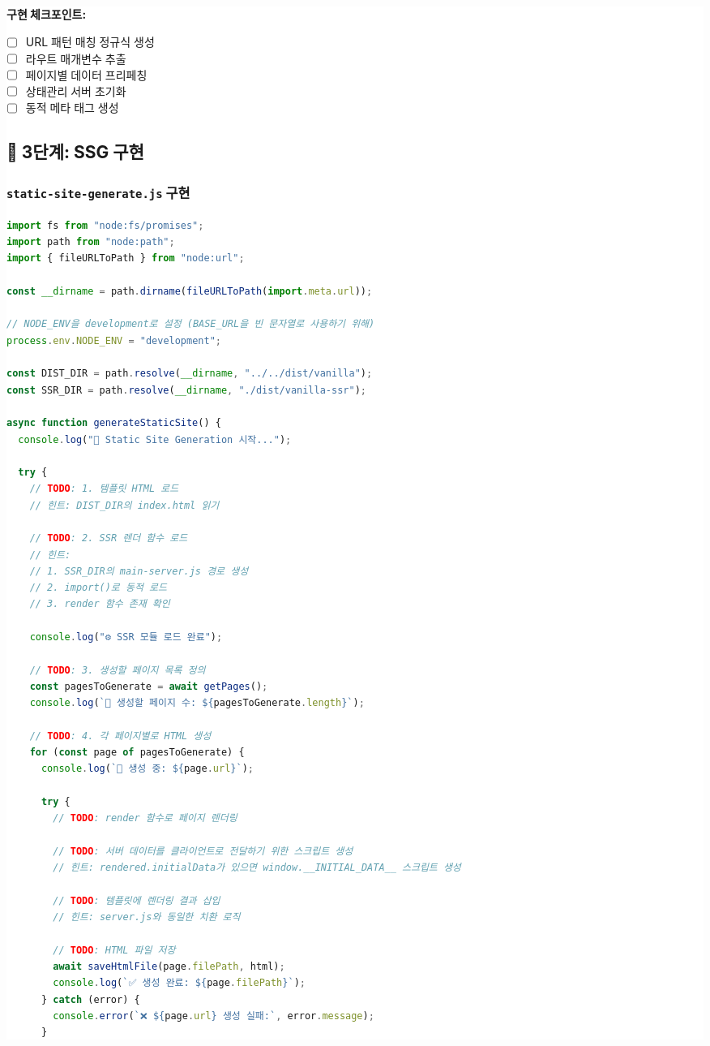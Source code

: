 ```javascript
```

**구현 체크포인트:**
- [ ] URL 패턴 매칭 정규식 생성
- [ ] 라우트 매개변수 추출
- [ ] 페이지별 데이터 프리페칭
- [ ] 상태관리 서버 초기화
- [ ] 동적 메타 태그 생성

## 🔧 3단계: SSG 구현

### `static-site-generate.js` 구현
```javascript
import fs from "node:fs/promises";
import path from "node:path";
import { fileURLToPath } from "node:url";

const __dirname = path.dirname(fileURLToPath(import.meta.url));

// NODE_ENV을 development로 설정 (BASE_URL을 빈 문자열로 사용하기 위해)
process.env.NODE_ENV = "development";

const DIST_DIR = path.resolve(__dirname, "../../dist/vanilla");
const SSR_DIR = path.resolve(__dirname, "./dist/vanilla-ssr");

async function generateStaticSite() {
  console.log("🚀 Static Site Generation 시작...");

  try {
    // TODO: 1. 템플릿 HTML 로드
    // 힌트: DIST_DIR의 index.html 읽기

    // TODO: 2. SSR 렌더 함수 로드  
    // 힌트: 
    // 1. SSR_DIR의 main-server.js 경로 생성
    // 2. import()로 동적 로드
    // 3. render 함수 존재 확인

    console.log("⚙️ SSR 모듈 로드 완료");

    // TODO: 3. 생성할 페이지 목록 정의
    const pagesToGenerate = await getPages();
    console.log(`📝 생성할 페이지 수: ${pagesToGenerate.length}`);

    // TODO: 4. 각 페이지별로 HTML 생성
    for (const page of pagesToGenerate) {
      console.log(`📄 생성 중: ${page.url}`);

      try {
        // TODO: render 함수로 페이지 렌더링

        // TODO: 서버 데이터를 클라이언트로 전달하기 위한 스크립트 생성
        // 힌트: rendered.initialData가 있으면 window.__INITIAL_DATA__ 스크립트 생성

        // TODO: 템플릿에 렌더링 결과 삽입
        // 힌트: server.js와 동일한 치환 로직

        // TODO: HTML 파일 저장
        await saveHtmlFile(page.filePath, html);
        console.log(`✅ 생성 완료: ${page.filePath}`);
      } catch (error) {
        console.error(`❌ ${page.url} 생성 실패:`, error.message);
      }
```